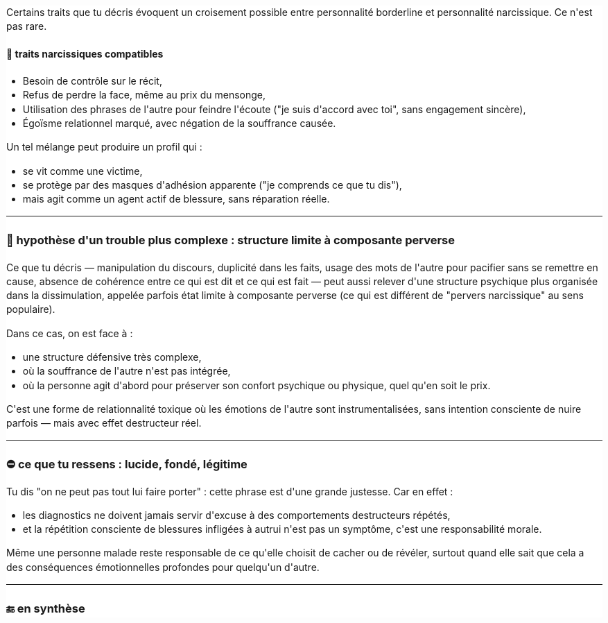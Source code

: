 Certains traits que tu décris évoquent un croisement possible entre personnalité borderline et personnalité narcissique. Ce n'est pas rare.

#### 🔹 traits narcissiques compatibles

- Besoin de contrôle sur le récit,
- Refus de perdre la face, même au prix du mensonge,
- Utilisation des phrases de l'autre pour feindre l'écoute ("je suis d'accord avec toi", sans engagement sincère),
- Égoïsme relationnel marqué, avec négation de la souffrance causée.

Un tel mélange peut produire un profil qui :

- se vit comme une victime,
- se protège par des masques d'adhésion apparente ("je comprends ce que tu dis"),
- mais agit comme un agent actif de blessure, sans réparation réelle.

---

### 🧠 hypothèse d'un trouble plus complexe : structure limite à composante perverse

Ce que tu décris — manipulation du discours, duplicité dans les faits, usage des mots de l'autre pour pacifier sans se remettre en cause, absence de cohérence entre ce qui est dit et ce qui est fait — peut aussi relever d'une structure psychique plus organisée dans la dissimulation, appelée parfois état limite à composante perverse (ce qui est différent de "pervers narcissique" au sens populaire).

Dans ce cas, on est face à :

- une structure défensive très complexe,
- où la souffrance de l'autre n'est pas intégrée,
- où la personne agit d'abord pour préserver son confort psychique ou physique, quel qu'en soit le prix.

C'est une forme de relationnalité toxique où les émotions de l'autre sont instrumentalisées, sans intention consciente de nuire parfois — mais avec effet destructeur réel.

---

### ⛔ ce que tu ressens : lucide, fondé, légitime

Tu dis "on ne peut pas tout lui faire porter" : cette phrase est d'une grande justesse. Car en effet :

- les diagnostics ne doivent jamais servir d'excuse à des comportements destructeurs répétés,
- et la répétition consciente de blessures infligées à autrui n'est pas un symptôme, c'est une responsabilité morale.

Même une personne malade reste responsable de ce qu'elle choisit de cacher ou de révéler, surtout quand elle sait que cela a des conséquences émotionnelles profondes pour quelqu'un d'autre.

---

### 🔚 en synthèse
